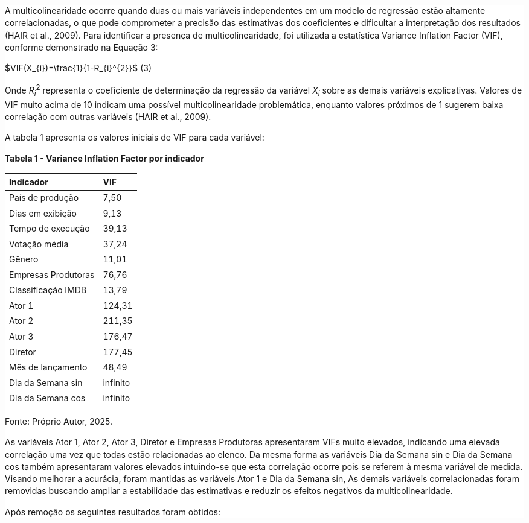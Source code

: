 A multicolinearidade ocorre quando duas ou mais variáveis independentes em um modelo de regressão estão altamente correlacionadas, o que pode comprometer a precisão das estimativas dos coeficientes e dificultar a interpretação dos resultados (HAIR et al., 2009). Para identificar a presença de multicolinearidade, foi utilizada a estatística Variance Inflation Factor (VIF), conforme demonstrado na Equação 3:

$VIF(X_{i})=\frac{1}{1-R_{i}^{2}}$ (3)

Onde $R_{i}^{2}$ representa o coeficiente de determinação da regressão da variável $X_{i}$ sobre as demais variáveis explicativas. Valores de VIF muito acima de 10 indicam uma possível multicolinearidade problemática, enquanto valores próximos de 1 sugerem baixa correlação com outras variáveis (HAIR et al., 2009).

A tabela 1 apresenta os valores iniciais de VIF para cada variável:

**Tabela 1 - Variance Inflation Factor por indicador**

| Indicador | VIF |
| :--- | :--- |
| País de produção | 7,50 |
| Dias em exibição | 9,13 |
| Tempo de execução | 39,13 |
| Votação média | 37,24 |
| Gênero | 11,01 |
| Empresas Produtoras | 76,76 |
| Classificação IMDB | 13,79 |
| Ator 1 | 124,31 |
| Ator 2 | 211,35 |
| Ator 3 | 176,47 |
| Diretor | 177,45 |
| Mês de lançamento | 48,49 |
| Dia da Semana sin | infinito |
| Dia da Semana cos | infinito |

Fonte: Próprio Autor, 2025.

As variáveis Ator 1, Ator 2, Ator 3, Diretor e Empresas Produtoras apresentaram VIFs muito elevados, indicando uma elevada correlação uma vez que todas estão relacionadas ao elenco. Da mesma forma as variáveis Dia da Semana sin e Dia da Semana cos também apresentaram valores elevados intuindo-se que esta correlação ocorre pois se referem à mesma variável de medida. Visando melhorar a acurácia, foram mantidas as variáveis Ator 1 e Dia da Semana sin, As demais variáveis correlacionadas foram removidas buscando ampliar a estabilidade das estimativas e reduzir os efeitos negativos da multicolinearidade.

Após remoção os seguintes resultados foram obtidos:
